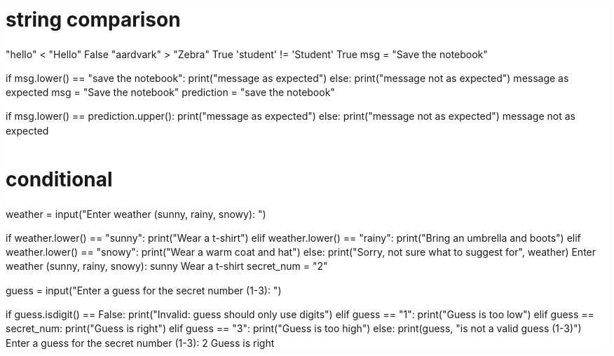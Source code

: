 # string comparison

"hello" < "Hello"
False
"aardvark" > "Zebra"
True
'student' != 'Student'
True
msg = "Save the notebook"

if msg.lower() == "save the notebook":
    print("message as expected")
else:
    print("message not as expected")
message as expected
msg = "Save the notebook"
prediction = "save the notebook"

if msg.lower() == prediction.upper():
    print("message as expected")
else:
    print("message not as expected")
message not as expected

# conditional

weather = input("Enter weather (sunny, rainy, snowy): ") 

if weather.lower() == "sunny":
    print("Wear a t-shirt")
elif weather.lower() == "rainy":
    print("Bring an umbrella and boots")
elif weather.lower() == "snowy":
    print("Wear a warm coat and hat")
else:
    print("Sorry, not sure what to suggest for", weather)
Enter weather (sunny, rainy, snowy): sunny
Wear a t-shirt
secret_num = "2"

guess = input("Enter a guess for the secret number (1-3): ")

if guess.isdigit() == False:
    print("Invalid: guess should only use digits")
elif guess == "1":
    print("Guess is too low")
elif guess == secret_num:
    print("Guess is right")
elif guess == "3":
    print("Guess is too high")
else:
    print(guess, "is not a valid guess (1-3)")
Enter a guess for the secret number (1-3): 2
Guess is right
